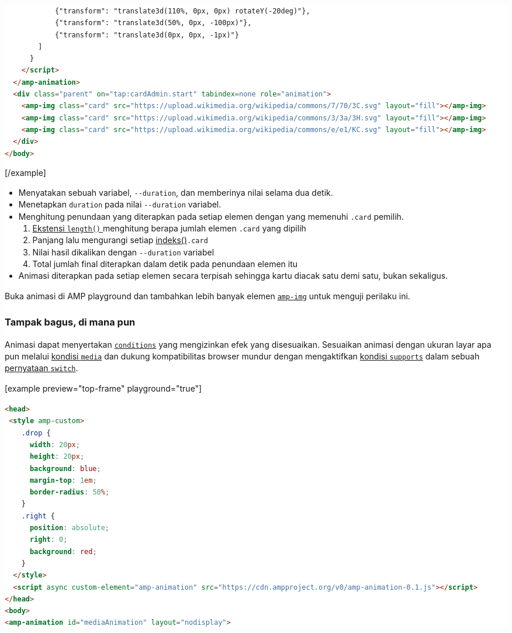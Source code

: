 ```html
            {"transform": "translate3d(110%, 0px, 0px) rotateY(-20deg)"},
            {"transform": "translate3d(50%, 0px, -100px)"},
            {"transform": "translate3d(0px, 0px, -1px)"}
        ]
      }
    </script>
  </amp-animation>
  <div class="parent" on="tap:cardAdmin.start" tabindex=none role="animation">
    <amp-img class="card" src="https://upload.wikimedia.org/wikipedia/commons/7/70/3C.svg" layout="fill"></amp-img>
    <amp-img class="card" src="https://upload.wikimedia.org/wikipedia/commons/3/3a/3H.svg" layout="fill"></amp-img>
    <amp-img class="card" src="https://upload.wikimedia.org/wikipedia/commons/e/e1/KC.svg" layout="fill"></amp-img>
  </div>
</body>
```
[/example]

- Menyatakan sebuah variabel, `--duration`, dan memberinya nilai selama dua detik.
- Menetapkan `duration` pada nilai `--duration` variabel.
- Menghitung penundaan yang diterapkan pada setiap elemen dengan yang memenuhi `.card` pemilih.
    1. [Ekstensi `length()` ](../../../../documentation/components/reference/amp-animation.md#css-length()-extension) menghitung berapa jumlah elemen `.card` yang dipilih
    2. Panjang lalu mengurangi setiap [indeks()](../../../../documentation/components/reference/amp-animation.md#css-index()-extension)`.card`
    3. Nilai hasil dikalikan dengan `--duration` variabel
    4. Total jumlah final diterapkan dalam detik pada penundaan elemen itu
- Animasi diterapkan pada setiap elemen secara terpisah sehingga kartu diacak satu demi satu, bukan sekaligus.

Buka animasi di AMP playground dan tambahkan lebih banyak elemen [`amp-img`](../../../../documentation/components/reference/amp-img) untuk menguji perilaku ini.

### Tampak bagus, di mana pun

Animasi dapat menyertakan [`conditions`](../../../../documentation/components/reference/amp-animation.md#conditions) yang mengizinkan efek yang disesuaikan. Sesuaikan animasi dengan ukuran layar apa pun melalui [kondisi `media`](../../../../documentation/components/reference/amp-animation.md#media-query) dan dukung kompatibilitas browser mundur dengan mengaktifkan [kondisi `supports`](../../../../documentation/components/reference/amp-animation.md#supports-condition) dalam sebuah [pernyataan `switch`](../../../../documentation/components/reference/amp-animation.md#animation-switch-statement).

[example preview="top-frame" playground="true"]
```html
<head>
 <style amp-custom>
    .drop {
      width: 20px;
      height: 20px;
      background: blue;
      margin-top: 1em;
      border-radius: 50%;
    }
    .right {
      position: absolute;
      right: 0;
      background: red;
    }
  </style>
  <script async custom-element="amp-animation" src="https://cdn.ampproject.org/v0/amp-animation-0.1.js"></script>
</head>
<body>
<amp-animation id="mediaAnimation" layout="nodisplay">
```